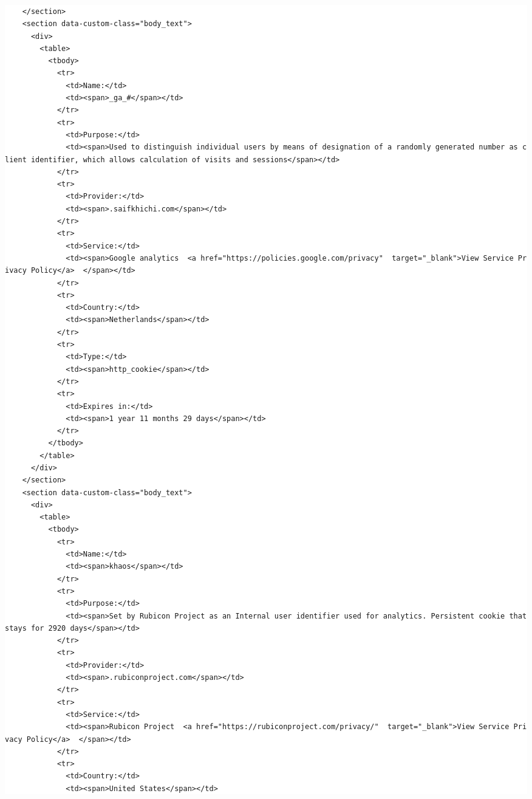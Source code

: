         </section>
        <section data-custom-class="body_text">
          <div>
            <table>
              <tbody>
                <tr>
                  <td>Name:</td>
                  <td><span>_ga_#</span></td>
                </tr>
                <tr>
                  <td>Purpose:</td>
                  <td><span>Used to distinguish individual users by means of designation of a randomly generated number as client identifier, which allows calculation of visits and sessions</span></td>
                </tr>
                <tr>
                  <td>Provider:</td>
                  <td><span>.saifkhichi.com</span></td>
                </tr>
                <tr>
                  <td>Service:</td>
                  <td><span>Google analytics  <a href="https://policies.google.com/privacy"  target="_blank">View Service Privacy Policy</a>  </span></td>
                </tr>
                <tr>
                  <td>Country:</td>
                  <td><span>Netherlands</span></td>
                </tr>
                <tr>
                  <td>Type:</td>
                  <td><span>http_cookie</span></td>
                </tr>
                <tr>
                  <td>Expires in:</td>
                  <td><span>1 year 11 months 29 days</span></td>
                </tr>
              </tbody>
            </table>
          </div>
        </section>
        <section data-custom-class="body_text">
          <div>
            <table>
              <tbody>
                <tr>
                  <td>Name:</td>
                  <td><span>khaos</span></td>
                </tr>
                <tr>
                  <td>Purpose:</td>
                  <td><span>Set by Rubicon Project as an Internal user identifier used for analytics. Persistent cookie that stays for 2920 days</span></td>
                </tr>
                <tr>
                  <td>Provider:</td>
                  <td><span>.rubiconproject.com</span></td>
                </tr>
                <tr>
                  <td>Service:</td>
                  <td><span>Rubicon Project  <a href="https://rubiconproject.com/privacy/"  target="_blank">View Service Privacy Policy</a>  </span></td>
                </tr>
                <tr>
                  <td>Country:</td>
                  <td><span>United States</span></td>